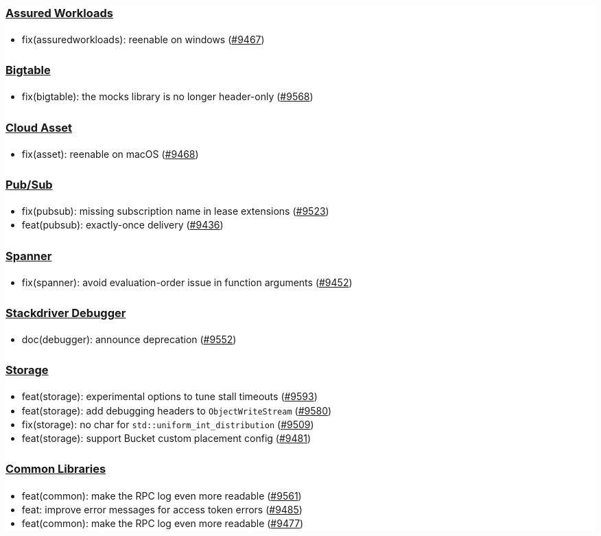 ### [Assured Workloads](/google/cloud/assuredworkloads/README.md)

- fix(assuredworkloads): reenable on windows ([#9467](https://github.com/googleapis/google-cloud-cpp/pull/9467))

### [Bigtable](/google/cloud/bigtable/README.md)

- fix(bigtable): the mocks library is no longer header-only ([#9568](https://github.com/googleapis/google-cloud-cpp/pull/9568))

### [Cloud Asset](/google/cloud/asset/README.md)

- fix(asset): reenable on macOS ([#9468](https://github.com/googleapis/google-cloud-cpp/pull/9468))

### [Pub/Sub](/google/cloud/pubsub/README.md)

- fix(pubsub): missing subscription name in lease extensions ([#9523](https://github.com/googleapis/google-cloud-cpp/pull/9523))
- feat(pubsub): exactly-once delivery ([#9436](https://github.com/googleapis/google-cloud-cpp/pull/9436))

### [Spanner](/google/cloud/spanner/README.md)

- fix(spanner): avoid evaluation-order issue in function arguments ([#9452](https://github.com/googleapis/google-cloud-cpp/pull/9452))

### [Stackdriver Debugger](/google/cloud/debugger/README.md)

- doc(debugger): announce deprecation ([#9552](https://github.com/googleapis/google-cloud-cpp/pull/9552))

### [Storage](/google/cloud/storage/README.md)

- feat(storage): experimental options to tune stall timeouts ([#9593](https://github.com/googleapis/google-cloud-cpp/pull/9593))
- feat(storage): add debugging headers to `ObjectWriteStream` ([#9580](https://github.com/googleapis/google-cloud-cpp/pull/9580))
- fix(storage): no char for `std::uniform_int_distribution` ([#9509](https://github.com/googleapis/google-cloud-cpp/pull/9509))
- feat(storage): support Bucket custom placement config ([#9481](https://github.com/googleapis/google-cloud-cpp/pull/9481))

### [Common Libraries](/google/cloud/README.md)

- feat(common): make the RPC log even more readable ([#9561](https://github.com/googleapis/google-cloud-cpp/pull/9561))
- feat: improve error messages for access token errors ([#9485](https://github.com/googleapis/google-cloud-cpp/pull/9485))
- feat(common): make the RPC log even more readable ([#9477](https://github.com/googleapis/google-cloud-cpp/pull/9477))
